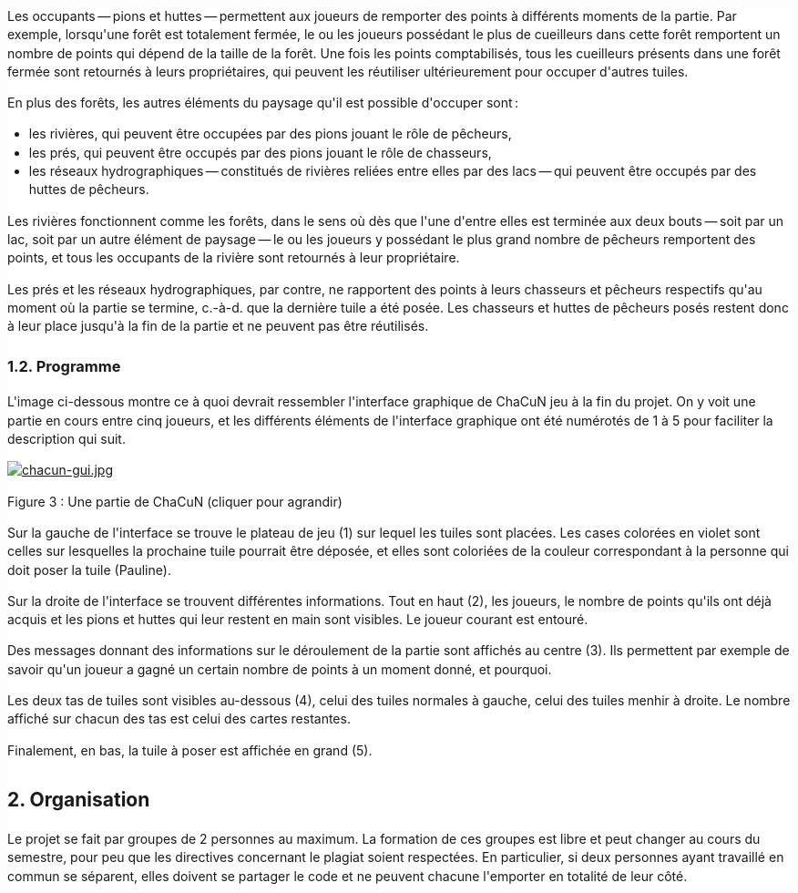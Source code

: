 Les occupants — pions et huttes — permettent aux joueurs de remporter des points à différents moments de la partie. Par exemple, lorsqu'une forêt est totalement fermée, le ou les joueurs possédant le plus de cueilleurs dans cette forêt remportent un nombre de points qui dépend de la taille de la forêt. Une fois les points comptabilisés, tous les cueilleurs présents dans une forêt fermée sont retournés à leurs propriétaires, qui peuvent les réutiliser ultérieurement pour occuper d'autres tuiles.

En plus des forêts, les autres éléments du paysage qu'il est possible d'occuper sont :

*   les rivières, qui peuvent être occupées par des pions jouant le rôle de pêcheurs,
*   les prés, qui peuvent être occupés par des pions jouant le rôle de chasseurs,
*   les réseaux hydrographiques — constitués de rivières reliées entre elles par des lacs — qui peuvent être occupés par des huttes de pêcheurs.

Les rivières fonctionnent comme les forêts, dans le sens où dès que l'une d'entre elles est terminée aux deux bouts — soit par un lac, soit par un autre élément de paysage — le ou les joueurs y possédant le plus grand nombre de pêcheurs remportent des points, et tous les occupants de la rivière sont retournés à leur propriétaire.

Les prés et les réseaux hydrographiques, par contre, ne rapportent des points à leurs chasseurs et pêcheurs respectifs qu'au moment où la partie se termine, c.-à-d. que la dernière tuile a été posée. Les chasseurs et huttes de pêcheurs posés restent donc à leur place jusqu'à la fin de la partie et ne peuvent pas être réutilisés.

### 1.2. Programme

L'image ci-dessous montre ce à quoi devrait ressembler l'interface graphique de ChaCuN jeu à la fin du projet. On y voit une partie en cours entre cinq joueurs, et les différents éléments de l'interface graphique ont été numérotés de 1 à 5 pour faciliter la description qui suit.

[![chacun-gui.jpg](i/chacun-gui.jpg)](i/chacun-gui.jpg)

Figure 3 : Une partie de ChaCuN (cliquer pour agrandir)

Sur la gauche de l'interface se trouve le plateau de jeu (1) sur lequel les tuiles sont placées. Les cases colorées en violet sont celles sur lesquelles la prochaine tuile pourrait être déposée, et elles sont coloriées de la couleur correspondant à la personne qui doit poser la tuile (Pauline).

Sur la droite de l'interface se trouvent différentes informations. Tout en haut (2), les joueurs, le nombre de points qu'ils ont déjà acquis et les pions et huttes qui leur restent en main sont visibles. Le joueur courant est entouré.

Des messages donnant des informations sur le déroulement de la partie sont affichés au centre (3). Ils permettent par exemple de savoir qu'un joueur a gagné un certain nombre de points à un moment donné, et pourquoi.

Les deux tas de tuiles sont visibles au-dessous (4), celui des tuiles normales à gauche, celui des tuiles menhir à droite. Le nombre affiché sur chacun des tas est celui des cartes restantes.

Finalement, en bas, la tuile à poser est affichée en grand (5).

## 2. Organisation

Le projet se fait par groupes de 2 personnes au maximum. La formation de ces groupes est libre et peut changer au cours du semestre, pour peu que les directives concernant le plagiat soient respectées. En particulier, si deux personnes ayant travaillé en commun se séparent, elles doivent se partager le code et ne peuvent chacune l'emporter en totalité de leur côté.

